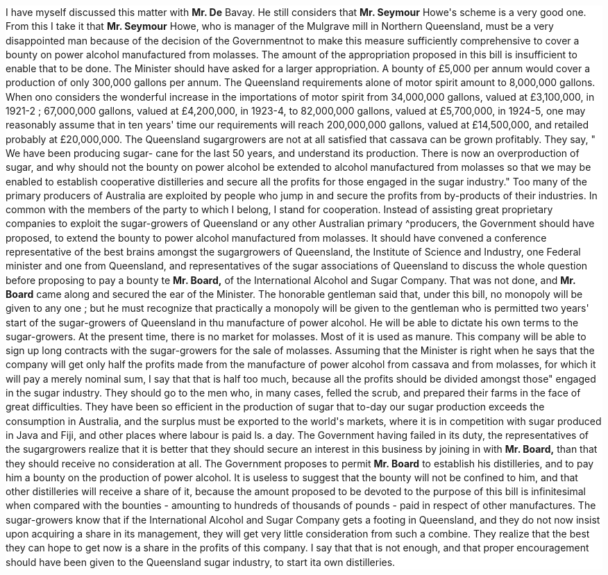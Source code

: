 I have myself discussed this matter with  **Mr. De**  Bavay. He still considers that  **Mr. Seymour**  Howe's scheme is a very good one. From this I take it that  **Mr. Seymour**  Howe, who is manager of the Mulgrave mill in Northern Queensland, must be a very disappointed man because of the decision of the Governmentnot to make this measure sufficiently comprehensive to cover a bounty on power alcohol manufactured from molasses. The amount of the appropriation proposed in this bill is insufficient to enable that to be done. The Minister should have asked for a larger appropriation. A bounty of £5,000 per annum would cover a production of only 300,000 gallons per annum. The Queensland requirements alone of motor spirit amount to 8,000,000 gallons. When ono considers the wonderful increase in the importations of motor spirit from 34,000,000 gallons, valued at £3,100,000, in 1921-2 ; 67,000,000 gallons, valued at £4,200,000, in 1923-4, to 82,000,000 gallons, valued at £5,700,000, in 1924-5, one may reasonably assume that in ten years' time our requirements will reach 200,000,000 gallons, valued at £14,500,000, and retailed probably at £20,000,000. The Queensland sugargrowers are not at all satisfied that cassava can be grown profitably. They say, " We have been producing sugar- cane for the last 50 years, and understand its production. There is now an overproduction of sugar, and why should not the bounty on power alcohol be extended to alcohol manufactured from molasses so that we may be enabled to establish cooperative distilleries and secure all the profits for those engaged in the sugar industry." Too many of the primary producers of Australia are exploited by people who jump in and secure the profits from by-products of their industries. In common with the members of the party to which I belong, I stand for cooperation. Instead of assisting great proprietary companies to exploit the sugar-growers of Queensland or any other Australian primary ^producers, the Government should have proposed, to extend the bounty to power alcohol manufactured from molasses. It should have convened a conference representative of the best brains amongst the sugargrowers of Queensland, the Institute of Science and Industry, one Federal minister and one from Queensland, and representatives of the sugar associations of Queensland to discuss the whole question before proposing to pay a bounty te  **Mr. Board,**  of the International Alcohol and Sugar Company. That was not done, and  **Mr. Board**  came along and secured the ear of the Minister. The honorable gentleman said that, under this bill, no monopoly will be given to any one ; but he must recognize that practically a monopoly will be given to the gentleman who is permitted two years' start of the sugar-growers of Queensland in thu manufacture of power alcohol. He will be able to dictate his own terms to the sugar-growers. At the present time, there is no market for molasses. Most of it is used as manure. This company will be able to sign up long contracts with the sugar-growers for the sale of molasses. Assuming that the Minister is right when  he says that the company will get only half the profits made from the manufacture of power alcohol from cassava and  from molasses, for which it will pay a merely nominal sum, I say that that is half too much, because all the profits should be divided amongst those" engaged in the sugar industry. They should go to the men who, in many cases, felled the  scrub, and prepared their farms in the face of great difficulties. They have been so efficient in the production of sugar that to-day our sugar production exceeds the consumption in Australia, and the surplus must be exported to the world's markets, where it is in competition with sugar produced in Java and Fiji, and other places where labour is paid ls. a day. The Government having failed in its duty, the representatives of the sugargrowers realize that it is better that they should secure an interest in this business by joining in with  **Mr. Board,**  than that they should receive no consideration at all. The Government proposes to permit  **Mr. Board**  to establish his distilleries, and to pay him a bounty on the production of power alcohol. It is useless to suggest that the bounty will not be confined to him, and that other distilleries will receive a share of it, because the amount proposed to be devoted to the purpose of this bill is infinitesimal when compared with the bounties - amounting to hundreds of thousands of pounds - paid in respect of other manufactures. The sugar-growers know that if the International Alcohol and Sugar Company gets a footing in Queensland, and they do not now insist upon acquiring a share in its management, they will get very little consideration from such a combine. They realize that the best they can hope to get now is a share in the profits of this company. I say that that is not enough, and that proper encouragement should have been given to the Queensland sugar industry, to start ita own distilleries. 
